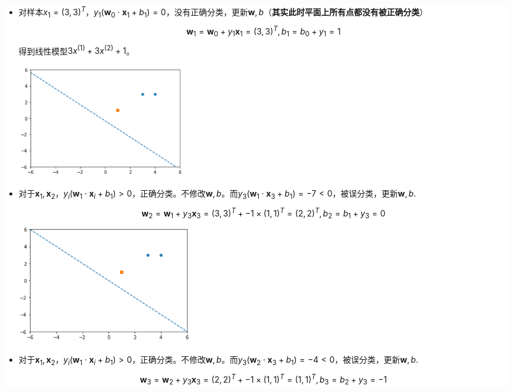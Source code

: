   * 对样本$x_1=(3,3)^T$，$y_1(\boldsymbol w_0\cdot \boldsymbol x_1+b_1)=0$，没有正确分类，更新$\boldsymbol w,b$（**其实此时平面上所有点都没有被正确分类**）
    $$
    \boldsymbol w_1=\boldsymbol w_0+y_1\boldsymbol x_1=(3,3)^T,b_1=b_0+y_1=1
    $$
    得到线性模型$3x^{(1)}+3x^{(2)}+1$。

    <img src='感知机.assets/image-20211101202956132.png' width='300' >

  * 对于$\boldsymbol x_1,\boldsymbol x_2$，$y_i(\boldsymbol w_1\cdot \boldsymbol x_i+b_1)>0$，正确分类。不修改$\boldsymbol w,b$。而$y_3(\boldsymbol w_1\cdot \boldsymbol x_3+b_1)=-7<0$，被误分类，更新$\boldsymbol w,b$.
    $$
    \boldsymbol w_2=\boldsymbol w_1+y_3\boldsymbol x_3=(3,3)^T+-1\times(1,1)^T=(2,2)^T,b_2=b_1+y_3=0
    $$
    <img src='感知机.assets/image-20211101204039021.png' width='300' >

  * 对于$\boldsymbol x_1,\boldsymbol x_2$，$y_i(\boldsymbol w_1\cdot \boldsymbol x_i+b_1)>0$，正确分类。不修改$\boldsymbol w,b$。而$y_3(\boldsymbol w_2\cdot \boldsymbol x_3+b_1)=-4<0$，被误分类，更新$\boldsymbol w,b$.
    $$
    \boldsymbol w_3=\boldsymbol w_2+y_3\boldsymbol x_3=(2,2)^T+-1\times(1,1)^T=(1,1)^T,b_3=b_2+y_3=-1
    $$